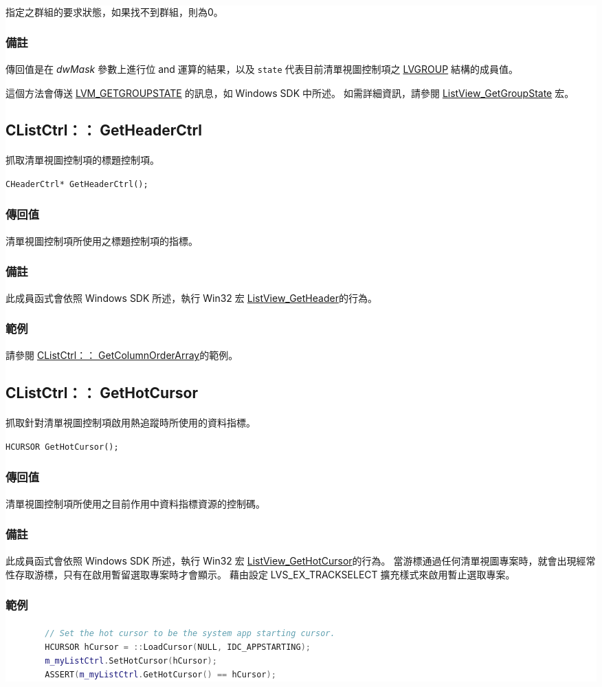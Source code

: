 指定之群組的要求狀態，如果找不到群組，則為0。

### <a name="remarks"></a>備註

傳回值是在 *dwMask* 參數上進行位 and 運算的結果，以及 `state` 代表目前清單視圖控制項之 [LVGROUP](/windows/win32/api/commctrl/ns-commctrl-lvgroup) 結構的成員值。

這個方法會傳送 [LVM_GETGROUPSTATE](/windows/win32/Controls/lvm-getgroupstate) 的訊息，如 Windows SDK 中所述。 如需詳細資訊，請參閱 [ListView_GetGroupState](/windows/win32/api/commctrl/nf-commctrl-listview_getgroupstate) 宏。

## <a name="clistctrlgetheaderctrl"></a><a name="getheaderctrl"></a> CListCtrl：： GetHeaderCtrl

抓取清單視圖控制項的標題控制項。

```
CHeaderCtrl* GetHeaderCtrl();
```

### <a name="return-value"></a>傳回值

清單視圖控制項所使用之標題控制項的指標。

### <a name="remarks"></a>備註

此成員函式會依照 Windows SDK 所述，執行 Win32 宏 [ListView_GetHeader](/windows/win32/api/commctrl/nf-commctrl-listview_getheader)的行為。

### <a name="example"></a>範例

請參閱 [CListCtrl：： GetColumnOrderArray](#getcolumnorderarray)的範例。

## <a name="clistctrlgethotcursor"></a><a name="gethotcursor"></a> CListCtrl：： GetHotCursor

抓取針對清單視圖控制項啟用熱追蹤時所使用的資料指標。

```
HCURSOR GetHotCursor();
```

### <a name="return-value"></a>傳回值

清單視圖控制項所使用之目前作用中資料指標資源的控制碼。

### <a name="remarks"></a>備註

此成員函式會依照 Windows SDK 所述，執行 Win32 宏 [ListView_GetHotCursor](/windows/win32/api/commctrl/nf-commctrl-listview_gethotcursor)的行為。 當游標通過任何清單視圖專案時，就會出現經常性存取游標，只有在啟用暫留選取專案時才會顯示。 藉由設定 LVS_EX_TRACKSELECT 擴充樣式來啟用暫止選取專案。

### <a name="example"></a>範例

```cpp
        // Set the hot cursor to be the system app starting cursor.
        HCURSOR hCursor = ::LoadCursor(NULL, IDC_APPSTARTING);
        m_myListCtrl.SetHotCursor(hCursor);
        ASSERT(m_myListCtrl.GetHotCursor() == hCursor);
```
